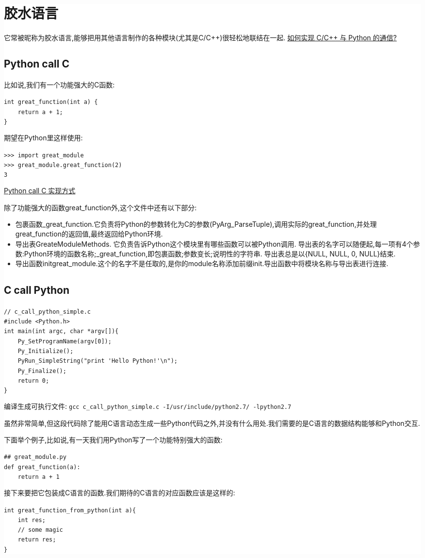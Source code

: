 # 胶水语言
它常被昵称为胶水语言,能够把用其他语言制作的各种模块(尤其是C/C++)很轻松地联结在一起.
[如何实现 C/C++ 与 Python 的通信?](http://www.zhihu.com/question/23003213/answer/56121859)
## Python call C
比如说,我们有一个功能强大的C函数:
```
int great_function(int a) {
	return a + 1;
}
```
期望在Python里这样使用:
```
>>> import great_module
>>> great_module.great_function(2)
3
```
[Python call C 实现方式](../demo/python/great_module.c)

除了功能强大的函数great_function外,这个文件中还有以下部分:

- 包裹函数_great_function.它负责将Python的参数转化为C的参数(PyArg_ParseTuple),调用实际的great_function,并处理great_function的返回值,最终返回给Python环境.
- 导出表GreateModuleMethods. 它负责告诉Python这个模块里有哪些函数可以被Python调用.
导出表的名字可以随便起,每一项有4个参数:Python环境的函数名称;_great_function,即包裹函数;参数变长;说明性的字符串.
导出表总是以{NULL, NULL, 0, NULL}结束.
- 导出函数initgreat_module.这个的名字不是任取的,是你的module名称添加前缀init.导出函数中将模块名称与导出表进行连接.

## C call Python
```
// c_call_python_simple.c
#include <Python.h>
int main(int argc, char *argv[]){
	Py_SetProgramName(argv[0]);
	Py_Initialize();
	PyRun_SimpleString("print 'Hello Python!'\n");
	Py_Finalize();
	return 0;
}
```
编译生成可执行文件: `gcc c_call_python_simple.c -I/usr/include/python2.7/ -lpython2.7`

虽然非常简单,但这段代码除了能用C语言动态生成一些Python代码之外,并没有什么用处.我们需要的是C语言的数据结构能够和Python交互.

下面举个例子,比如说,有一天我们用Python写了一个功能特别强大的函数:
```
## great_module.py
def great_function(a):
	return a + 1
```
接下来要把它包装成C语言的函数.我们期待的C语言的对应函数应该是这样的:
```
int great_function_from_python(int a){
    int res; 
    // some magic
    return res;
}
```
